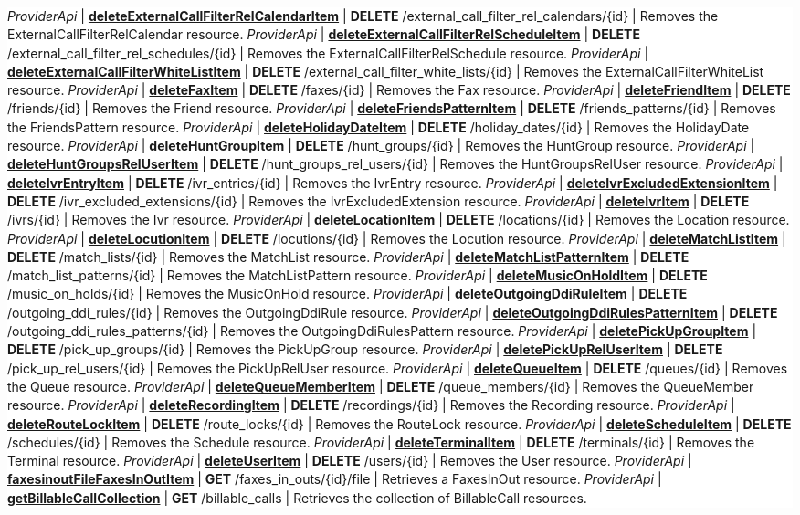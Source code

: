 *ProviderApi* | [**deleteExternalCallFilterRelCalendarItem**](docs/Api/ProviderApi.md#deleteexternalcallfilterrelcalendaritem) | **DELETE** /external_call_filter_rel_calendars/{id} | Removes the ExternalCallFilterRelCalendar resource.
*ProviderApi* | [**deleteExternalCallFilterRelScheduleItem**](docs/Api/ProviderApi.md#deleteexternalcallfilterrelscheduleitem) | **DELETE** /external_call_filter_rel_schedules/{id} | Removes the ExternalCallFilterRelSchedule resource.
*ProviderApi* | [**deleteExternalCallFilterWhiteListItem**](docs/Api/ProviderApi.md#deleteexternalcallfilterwhitelistitem) | **DELETE** /external_call_filter_white_lists/{id} | Removes the ExternalCallFilterWhiteList resource.
*ProviderApi* | [**deleteFaxItem**](docs/Api/ProviderApi.md#deletefaxitem) | **DELETE** /faxes/{id} | Removes the Fax resource.
*ProviderApi* | [**deleteFriendItem**](docs/Api/ProviderApi.md#deletefrienditem) | **DELETE** /friends/{id} | Removes the Friend resource.
*ProviderApi* | [**deleteFriendsPatternItem**](docs/Api/ProviderApi.md#deletefriendspatternitem) | **DELETE** /friends_patterns/{id} | Removes the FriendsPattern resource.
*ProviderApi* | [**deleteHolidayDateItem**](docs/Api/ProviderApi.md#deleteholidaydateitem) | **DELETE** /holiday_dates/{id} | Removes the HolidayDate resource.
*ProviderApi* | [**deleteHuntGroupItem**](docs/Api/ProviderApi.md#deletehuntgroupitem) | **DELETE** /hunt_groups/{id} | Removes the HuntGroup resource.
*ProviderApi* | [**deleteHuntGroupsRelUserItem**](docs/Api/ProviderApi.md#deletehuntgroupsreluseritem) | **DELETE** /hunt_groups_rel_users/{id} | Removes the HuntGroupsRelUser resource.
*ProviderApi* | [**deleteIvrEntryItem**](docs/Api/ProviderApi.md#deleteivrentryitem) | **DELETE** /ivr_entries/{id} | Removes the IvrEntry resource.
*ProviderApi* | [**deleteIvrExcludedExtensionItem**](docs/Api/ProviderApi.md#deleteivrexcludedextensionitem) | **DELETE** /ivr_excluded_extensions/{id} | Removes the IvrExcludedExtension resource.
*ProviderApi* | [**deleteIvrItem**](docs/Api/ProviderApi.md#deleteivritem) | **DELETE** /ivrs/{id} | Removes the Ivr resource.
*ProviderApi* | [**deleteLocationItem**](docs/Api/ProviderApi.md#deletelocationitem) | **DELETE** /locations/{id} | Removes the Location resource.
*ProviderApi* | [**deleteLocutionItem**](docs/Api/ProviderApi.md#deletelocutionitem) | **DELETE** /locutions/{id} | Removes the Locution resource.
*ProviderApi* | [**deleteMatchListItem**](docs/Api/ProviderApi.md#deletematchlistitem) | **DELETE** /match_lists/{id} | Removes the MatchList resource.
*ProviderApi* | [**deleteMatchListPatternItem**](docs/Api/ProviderApi.md#deletematchlistpatternitem) | **DELETE** /match_list_patterns/{id} | Removes the MatchListPattern resource.
*ProviderApi* | [**deleteMusicOnHoldItem**](docs/Api/ProviderApi.md#deletemusiconholditem) | **DELETE** /music_on_holds/{id} | Removes the MusicOnHold resource.
*ProviderApi* | [**deleteOutgoingDdiRuleItem**](docs/Api/ProviderApi.md#deleteoutgoingddiruleitem) | **DELETE** /outgoing_ddi_rules/{id} | Removes the OutgoingDdiRule resource.
*ProviderApi* | [**deleteOutgoingDdiRulesPatternItem**](docs/Api/ProviderApi.md#deleteoutgoingddirulespatternitem) | **DELETE** /outgoing_ddi_rules_patterns/{id} | Removes the OutgoingDdiRulesPattern resource.
*ProviderApi* | [**deletePickUpGroupItem**](docs/Api/ProviderApi.md#deletepickupgroupitem) | **DELETE** /pick_up_groups/{id} | Removes the PickUpGroup resource.
*ProviderApi* | [**deletePickUpRelUserItem**](docs/Api/ProviderApi.md#deletepickupreluseritem) | **DELETE** /pick_up_rel_users/{id} | Removes the PickUpRelUser resource.
*ProviderApi* | [**deleteQueueItem**](docs/Api/ProviderApi.md#deletequeueitem) | **DELETE** /queues/{id} | Removes the Queue resource.
*ProviderApi* | [**deleteQueueMemberItem**](docs/Api/ProviderApi.md#deletequeuememberitem) | **DELETE** /queue_members/{id} | Removes the QueueMember resource.
*ProviderApi* | [**deleteRecordingItem**](docs/Api/ProviderApi.md#deleterecordingitem) | **DELETE** /recordings/{id} | Removes the Recording resource.
*ProviderApi* | [**deleteRouteLockItem**](docs/Api/ProviderApi.md#deleteroutelockitem) | **DELETE** /route_locks/{id} | Removes the RouteLock resource.
*ProviderApi* | [**deleteScheduleItem**](docs/Api/ProviderApi.md#deletescheduleitem) | **DELETE** /schedules/{id} | Removes the Schedule resource.
*ProviderApi* | [**deleteTerminalItem**](docs/Api/ProviderApi.md#deleteterminalitem) | **DELETE** /terminals/{id} | Removes the Terminal resource.
*ProviderApi* | [**deleteUserItem**](docs/Api/ProviderApi.md#deleteuseritem) | **DELETE** /users/{id} | Removes the User resource.
*ProviderApi* | [**faxesinoutFileFaxesInOutItem**](docs/Api/ProviderApi.md#faxesinoutfilefaxesinoutitem) | **GET** /faxes_in_outs/{id}/file | Retrieves a FaxesInOut resource.
*ProviderApi* | [**getBillableCallCollection**](docs/Api/ProviderApi.md#getbillablecallcollection) | **GET** /billable_calls | Retrieves the collection of BillableCall resources.
